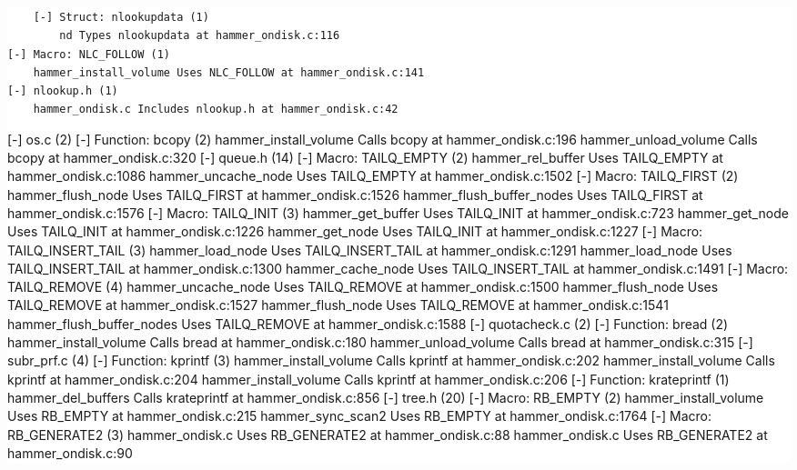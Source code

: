 		[-] Struct: nlookupdata (1)
			nd Types nlookupdata at hammer_ondisk.c:116
	[-] Macro: NLC_FOLLOW (1)
		hammer_install_volume Uses NLC_FOLLOW at hammer_ondisk.c:141
	[-] nlookup.h (1)
		hammer_ondisk.c Includes nlookup.h at hammer_ondisk.c:42
[-] os.c (2)
	[-] Function: bcopy (2)
		hammer_install_volume Calls bcopy at hammer_ondisk.c:196
		hammer_unload_volume Calls bcopy at hammer_ondisk.c:320
[-] queue.h (14)
	[-] Macro: TAILQ_EMPTY (2)
		hammer_rel_buffer Uses TAILQ_EMPTY at hammer_ondisk.c:1086
		hammer_uncache_node Uses TAILQ_EMPTY at hammer_ondisk.c:1502
	[-] Macro: TAILQ_FIRST (2)
		hammer_flush_node Uses TAILQ_FIRST at hammer_ondisk.c:1526
		hammer_flush_buffer_nodes Uses TAILQ_FIRST at hammer_ondisk.c:1576
	[-] Macro: TAILQ_INIT (3)
		hammer_get_buffer Uses TAILQ_INIT at hammer_ondisk.c:723
		hammer_get_node Uses TAILQ_INIT at hammer_ondisk.c:1226
		hammer_get_node Uses TAILQ_INIT at hammer_ondisk.c:1227
	[-] Macro: TAILQ_INSERT_TAIL (3)
		hammer_load_node Uses TAILQ_INSERT_TAIL at hammer_ondisk.c:1291
		hammer_load_node Uses TAILQ_INSERT_TAIL at hammer_ondisk.c:1300
		hammer_cache_node Uses TAILQ_INSERT_TAIL at hammer_ondisk.c:1491
	[-] Macro: TAILQ_REMOVE (4)
		hammer_uncache_node Uses TAILQ_REMOVE at hammer_ondisk.c:1500
		hammer_flush_node Uses TAILQ_REMOVE at hammer_ondisk.c:1527
		hammer_flush_node Uses TAILQ_REMOVE at hammer_ondisk.c:1541
		hammer_flush_buffer_nodes Uses TAILQ_REMOVE at hammer_ondisk.c:1588
[-] quotacheck.c (2)
	[-] Function: bread (2)
		hammer_install_volume Calls bread at hammer_ondisk.c:180
		hammer_unload_volume Calls bread at hammer_ondisk.c:315
[-] subr_prf.c (4)
	[-] Function: kprintf (3)
		hammer_install_volume Calls kprintf at hammer_ondisk.c:202
		hammer_install_volume Calls kprintf at hammer_ondisk.c:204
		hammer_install_volume Calls kprintf at hammer_ondisk.c:206
	[-] Function: krateprintf (1)
		hammer_del_buffers Calls krateprintf at hammer_ondisk.c:856
[-] tree.h (20)
	[-] Macro: RB_EMPTY (2)
		hammer_install_volume Uses RB_EMPTY at hammer_ondisk.c:215
		hammer_sync_scan2 Uses RB_EMPTY at hammer_ondisk.c:1764
	[-] Macro: RB_GENERATE2 (3)
		hammer_ondisk.c Uses RB_GENERATE2 at hammer_ondisk.c:88
		hammer_ondisk.c Uses RB_GENERATE2 at hammer_ondisk.c:90
